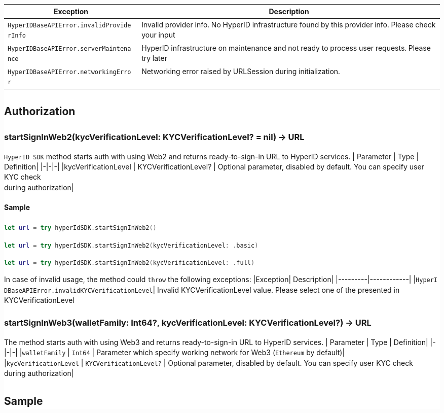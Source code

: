 |Exception| Description|
|---------|------------|
|`HyperIDBaseAPIError.invalidProviderInfo` | Invalid provider info. No HyperID infrastructure found by this provider info. Please check your input |
|`HyperIDBaseAPIError.serverMaintenance` | HyperID infrastructure on maintenance and not ready to process user requests. Please try later |
|`HyperIDBaseAPIError.networkingError`| Networking error raised by URLSession during initialization.|

## Authorization

### startSignInWeb2(kycVerificationLevel:	KYCVerificationLevel? = nil) -> URL

`HyperID SDK` method starts auth with using Web2 and returns ready-to-sign-in URL to HyperID services.
| Parameter | Type | Definition|
|-|-|-|
|kycVerificationLevel | KYCVerificationLevel? | Optional parameter, disabled by default. You can specify user KYC check<br>during authorization|

#### Sample

```Swift
let url = try hyperIdSDK.startSignInWeb2()
```
```Swift
let url = try hyperIdSDK.startSignInWeb2(kycVerificationLevel: .basic)
```
```Swift
let url = try hyperIdSDK.startSignInWeb2(kycVerificationLevel: .full)
```

In case of invalid usage, the method could `throw` the following exceptions:
|Exception| Description|
|---------|------------|
|`HyperIDBaseAPIError.invalidKYCVerificationLevel`| Invalid KYCVerificationLevel value. Please select one of the presented in KYCVerificationLevel

### startSignInWeb3(walletFamily: Int64?, kycVerificationLevel:	KYCVerificationLevel?) -> URL

The method starts auth with using Web3 and returns ready-to-sign-in URL to HyperID services.
| Parameter | Type | Definition|
|-|-|-|
|`walletFamily` | `Int64` | Parameter which specify working network for Web3 (`Ethereum` by default)|          
|`kycVerificationLevel` | `KYCVerificationLevel?` | Optional parameter, disabled by default. You can specify user KYC check<br>during authorization|

## Sample

